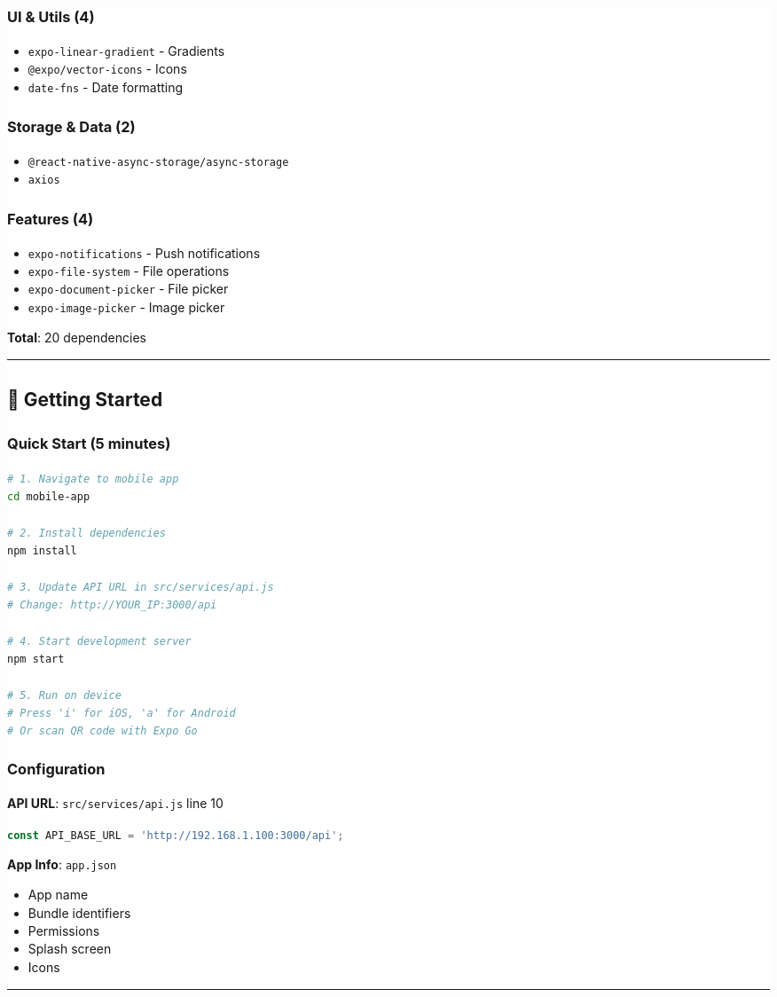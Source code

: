 ### UI & Utils (4)
- `expo-linear-gradient` - Gradients
- `@expo/vector-icons` - Icons
- `date-fns` - Date formatting

### Storage & Data (2)
- `@react-native-async-storage/async-storage`
- `axios`

### Features (4)
- `expo-notifications` - Push notifications
- `expo-file-system` - File operations
- `expo-document-picker` - File picker
- `expo-image-picker` - Image picker

**Total**: 20 dependencies

---

## 🚀 Getting Started

### Quick Start (5 minutes)

```bash
# 1. Navigate to mobile app
cd mobile-app

# 2. Install dependencies
npm install

# 3. Update API URL in src/services/api.js
# Change: http://YOUR_IP:3000/api

# 4. Start development server
npm start

# 5. Run on device
# Press 'i' for iOS, 'a' for Android
# Or scan QR code with Expo Go
```

### Configuration

**API URL**: `src/services/api.js` line 10
```javascript
const API_BASE_URL = 'http://192.168.1.100:3000/api';
```

**App Info**: `app.json`
- App name
- Bundle identifiers
- Permissions
- Splash screen
- Icons

---
